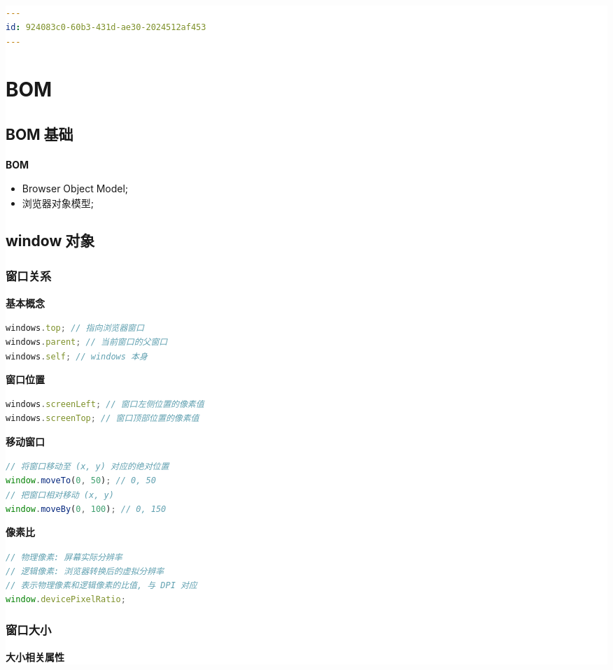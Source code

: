 ```yaml
---
id: 924083c0-60b3-431d-ae30-2024512af453
---
```


# BOM

## BOM 基础

**BOM**

- Browser Object Model;
- 浏览器对象模型;

## window 对象

### 窗口关系

**基本概念**

```typescript
windows.top; // 指向浏览器窗口
windows.parent; // 当前窗口的父窗口
windows.self; // windows 本身
```

**窗口位置**

```typescript
windows.screenLeft; // 窗口左侧位置的像素值
windows.screenTop; // 窗口顶部位置的像素值
```

**移动窗口**

```typescript
// 将窗口移动至 (x, y) 对应的绝对位置
window.moveTo(0, 50); // 0, 50
// 把窗口相对移动 (x, y)
window.moveBy(0, 100); // 0, 150
```

**像素比**

```typescript
// 物理像素: 屏幕实际分辨率
// 逻辑像素: 浏览器转换后的虚拟分辨率
// 表示物理像素和逻辑像素的比值, 与 DPI 对应
window.devicePixelRatio;
```

### 窗口大小

**大小相关属性**
